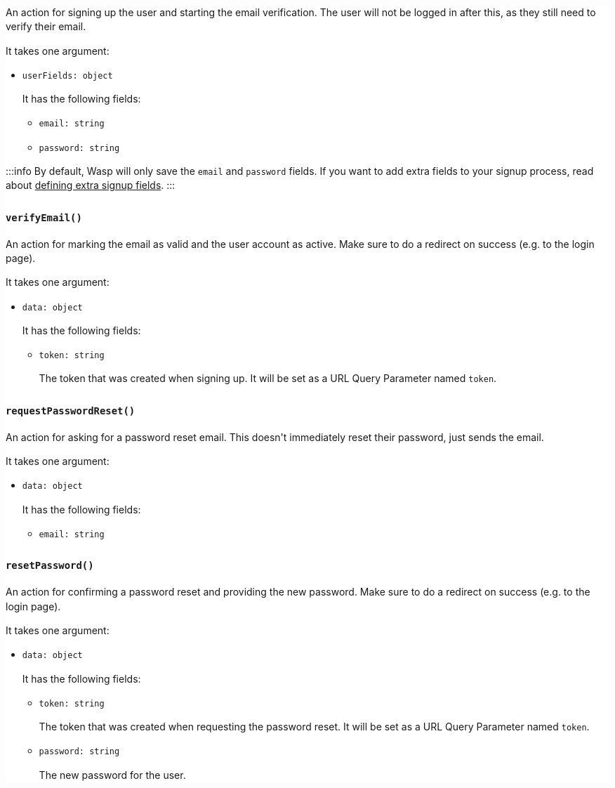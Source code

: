 An action for signing up the user and starting the email verification. The user will not be logged in after this, as they still need
to verify their email.

It takes one argument:

- `userFields: object` <Required />

  It has the following fields:

  - `email: string` <Required />

  - `password: string` <Required />

:::info
By default, Wasp will only save the `email` and `password` fields. If you want to add extra fields to your signup process, read about [defining extra signup fields](../overview.md#customizing-the-signup-process).
:::

### `verifyEmail()`

An action for marking the email as valid and the user account as active. Make sure to do a redirect on success (e.g. to the login page).

It takes one argument:

- `data: object` <Required />

  It has the following fields:

  - `token: string` <Required />

    The token that was created when signing up. It will be set as a URL Query Parameter named `token`.

### `requestPasswordReset()`

An action for asking for a password reset email. This doesn't immediately reset their password, just sends the email.

It takes one argument:

- `data: object` <Required />

  It has the following fields:

  - `email: string` <Required />

### `resetPassword()`

An action for confirming a password reset and providing the new password. Make sure to do a redirect on success (e.g. to the login page).

It takes one argument:

- `data: object` <Required />

  It has the following fields:

  - `token: string` <Required />

    The token that was created when requesting the password reset. It will be set as a URL Query Parameter named `token`.

  - `password: string` <Required />

    The new password for the user.
